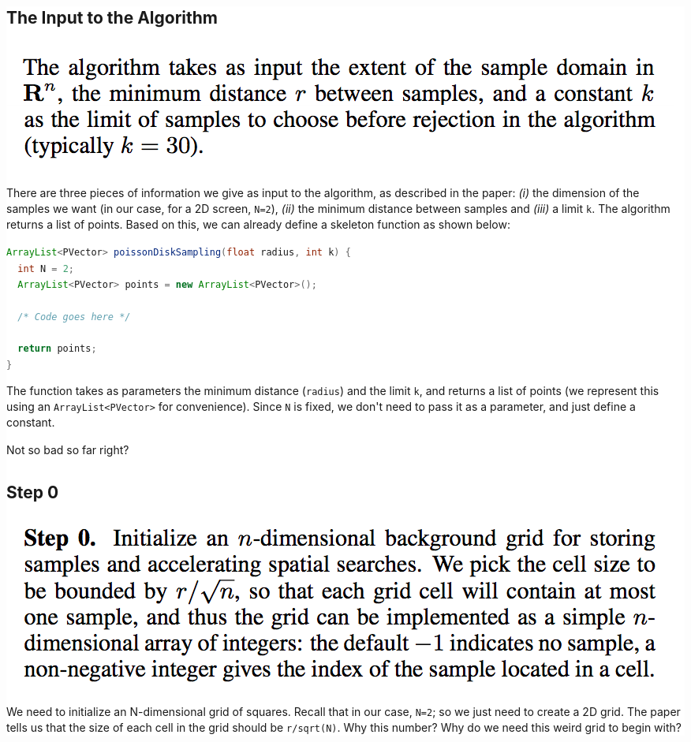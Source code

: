 ## The Input to the Algorithm
![](/public/images/poisson-disk-sampling-bridsons-algorithm/input.png)

There are three pieces of information we give as input to the algorithm, as
described in the paper: _(i)_ the dimension of the samples we want (in our
case, for a 2D screen, `N=2`), _(ii)_ the minimum distance between
samples and _(iii)_ a limit `k`. The algorithm returns a list of
points. Based on this, we can already define a skeleton function as shown below:

```java
ArrayList<PVector> poissonDiskSampling(float radius, int k) {
  int N = 2;
  ArrayList<PVector> points = new ArrayList<PVector>();

  /* Code goes here */

  return points;
}
```

The function takes as parameters the minimum distance (`radius`) and the limit
`k`, and returns a list of points (we represent this using an `ArrayList<PVector>`
for convenience). Since `N` is fixed, we don't need to
pass it as a parameter, and just define a constant.

Not so bad so far right?

## Step 0
![](/public/images/poisson-disk-sampling-bridsons-algorithm/s0.png)

We need to initialize an N-dimensional grid of squares. Recall that in our case,
`N=2`; so we just need to create a 2D grid. The paper tells us that the size
of each cell in the grid should be `r/sqrt(N)`. Why this number? Why do we need
this weird grid to begin with?
